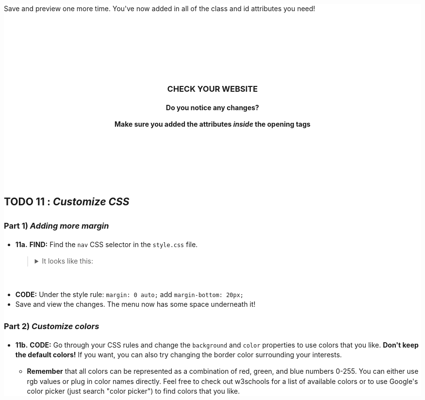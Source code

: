 Save and preview one more time. You've now added in all of the class and id attributes you need!

#

<br>
<br>
<br>
<br>

  <h3 align="center"><b>CHECK YOUR WEBSITE</b></h3>
  <p align="center"><b>Do you notice any changes?</b></p>
  <p align="center"><b>Make sure you added the attributes <em>inside</em> the opening tags</b></p>

<br>
<br>
<br>
<br>

#

## **TODO 11 :** _Customize CSS_

### **Part 1)** _Adding more margin_

- **11a.** **FIND:** Find the `nav` CSS selector in the `style.css` file.

  > <details><summary>It looks like this:</summary></details>

<br>

- **CODE:** Under the style rule: `margin: 0 auto;` add `margin-bottom: 20px;`
- Save and view the changes. The menu now has some space underneath it!

### **Part 2)** _Customize colors_

- **11b.** **CODE:** Go through your CSS rules and change the `background` and `color` properties to use colors that you like. **Don't keep the default colors!** If you want, you can also try changing the border color surrounding your interests.

  - **Remember** that all colors can be represented as a combination of red, green, and blue numbers 0-255. You can either use rgb values or plug in color names directly. Feel free to check out w3schools for a list of available colors or to use Google's color picker (just search "color picker") to find colors that you like.
